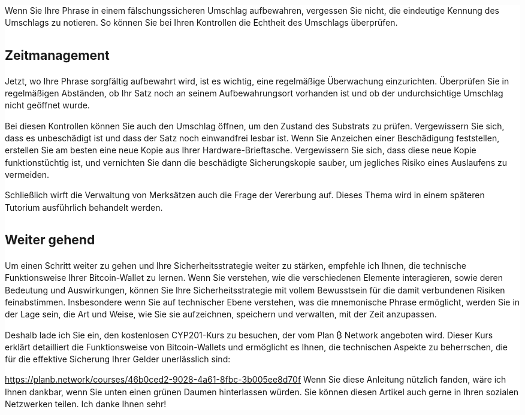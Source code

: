 Wenn Sie Ihre Phrase in einem fälschungssicheren Umschlag aufbewahren, vergessen Sie nicht, die eindeutige Kennung des Umschlags zu notieren. So können Sie bei Ihren Kontrollen die Echtheit des Umschlags überprüfen.

## Zeitmanagement

Jetzt, wo Ihre Phrase sorgfältig aufbewahrt wird, ist es wichtig, eine regelmäßige Überwachung einzurichten. Überprüfen Sie in regelmäßigen Abständen, ob Ihr Satz noch an seinem Aufbewahrungsort vorhanden ist und ob der undurchsichtige Umschlag nicht geöffnet wurde.

Bei diesen Kontrollen können Sie auch den Umschlag öffnen, um den Zustand des Substrats zu prüfen. Vergewissern Sie sich, dass es unbeschädigt ist und dass der Satz noch einwandfrei lesbar ist. Wenn Sie Anzeichen einer Beschädigung feststellen, erstellen Sie am besten eine neue Kopie aus Ihrer Hardware-Brieftasche. Vergewissern Sie sich, dass diese neue Kopie funktionstüchtig ist, und vernichten Sie dann die beschädigte Sicherungskopie sauber, um jegliches Risiko eines Auslaufens zu vermeiden.

Schließlich wirft die Verwaltung von Merksätzen auch die Frage der Vererbung auf. Dieses Thema wird in einem späteren Tutorium ausführlich behandelt werden.

## Weiter gehend

Um einen Schritt weiter zu gehen und Ihre Sicherheitsstrategie weiter zu stärken, empfehle ich Ihnen, die technische Funktionsweise Ihrer Bitcoin-Wallet zu lernen. Wenn Sie verstehen, wie die verschiedenen Elemente interagieren, sowie deren Bedeutung und Auswirkungen, können Sie Ihre Sicherheitsstrategie mit vollem Bewusstsein für die damit verbundenen Risiken feinabstimmen. Insbesondere wenn Sie auf technischer Ebene verstehen, was die mnemonische Phrase ermöglicht, werden Sie in der Lage sein, die Art und Weise, wie Sie sie aufzeichnen, speichern und verwalten, mit der Zeit anzupassen.

Deshalb lade ich Sie ein, den kostenlosen CYP201-Kurs zu besuchen, der vom Plan ₿ Network angeboten wird. Dieser Kurs erklärt detailliert die Funktionsweise von Bitcoin-Wallets und ermöglicht es Ihnen, die technischen Aspekte zu beherrschen, die für die effektive Sicherung Ihrer Gelder unerlässlich sind:

https://planb.network/courses/46b0ced2-9028-4a61-8fbc-3b005ee8d70f
Wenn Sie diese Anleitung nützlich fanden, wäre ich Ihnen dankbar, wenn Sie unten einen grünen Daumen hinterlassen würden. Sie können diesen Artikel auch gerne in Ihren sozialen Netzwerken teilen. Ich danke Ihnen sehr!